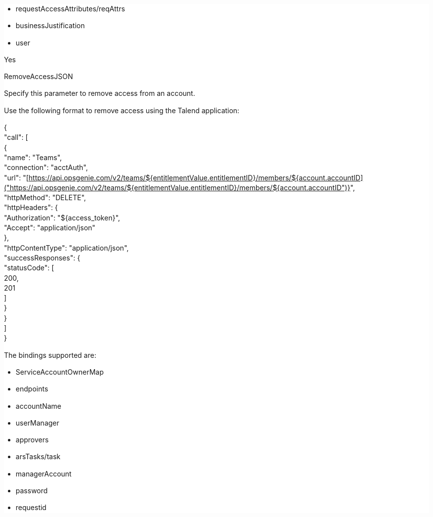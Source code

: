 *   requestAccessAttributes/reqAttrs
    
*   businessJustification
    
*   user
    

Yes

RemoveAccessJSON

Specify this parameter to remove access from an account.

Use the following format to remove access using the Talend application:

{  
"call": \[  
{  
"name": "Teams",  
"connection": "acctAuth",  
"url": "[https://api.opsgenie.com/v2/teams/${entitlementValue.entitlementID}/members/${account.accountID]("https://api.opsgenie.com/v2/teams/${entitlementValue.entitlementID}/members/${account.accountID")}",  
"httpMethod": "DELETE",  
"httpHeaders": {  
"Authorization": "${access\_token}",  
"Accept": "application/json"  
},  
"httpContentType": "application/json",  
"successResponses": {  
"statusCode": \[  
200,  
201  
\]  
}  
}  
\]  
}  
  

The bindings supported are:

*   ServiceAccountOwnerMap
    
*   endpoints
    
*   accountName
    
*   userManager
    
*   approvers
    
*   arsTasks/task
    
*   managerAccount
    
*   password
    
*   requestid
    